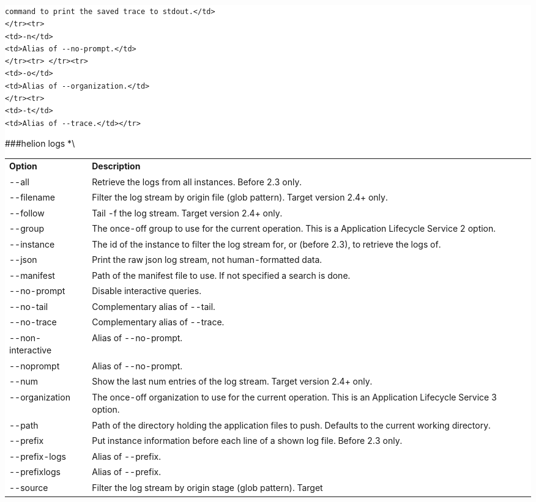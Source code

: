     command to print the saved trace to stdout.</td>
    </tr><tr>
    <td>-n</td>
    <td>Alias of --no-prompt.</td>
    </tr><tr> </tr><tr>
    <td>-o</td>
    <td>Alias of --organization.</td>
    </tr><tr>
    <td>-t</td>
    <td>Alias of --trace.</td></tr>
</table>
###helion logs *\<application\*###
Display the application log stream.</td>
    
<table>
    <tr><td><b>Option</b></td><td><b>Description</b></td></tr>
    <tr><td>--all</td>
    <td>Retrieve the logs from all instances. Before 2.3 only.</td>
    </tr>    <tr><td>--filename</td>
    <td>Filter the log stream by origin file (glob pattern). Target
    version 2.4+ only.</td>
    </tr>    <tr><td>--follow</td>
    <td>Tail -f the log stream. Target version 2.4+ only.</td>
    </tr>    <tr><td>--group</td>
    <td>The once-off group to use for the current operation. This is a
    Application Lifecycle Service 2 option.</td>
    </tr>    <tr><td>--instance</td>
    <td>The id of the instance to filter the log stream for, or (before
            2.3), to retrieve the logs of.</td>
    </tr>    <tr><td>--json</td>
    <td>Print the raw json log stream, not human-formatted data.</td>
    </tr>    <tr><td>--manifest</td>
    <td>Path of the manifest file to use. If not specified a search is
    done.</td>
    </tr>    <tr><td>--no-prompt</td>
    <td>Disable interactive queries.</td>
    </tr>    <tr><td>--no-tail</td>
    <td>Complementary alias of --tail.</td>
    </tr>    <tr><td>--no-trace</td>
    <td>Complementary alias of --trace.</td>
    </tr>    <tr><td>--non-interactive</td>
    <td>Alias of --no-prompt.</td>
    </tr><tr>
    <td>--noprompt</td>
    <td>Alias of --no-prompt.</td>
    </tr><tr>
    <td>--num</td>
    <td>Show the last num entries of the log stream. Target version 2.4+
    only.</td>
    </tr>    <tr><td>--organization</td>
    <td>The once-off organization to use for the current operation. This
    is an Application Lifecycle Service 3 option.</td>
    </tr>    <tr><td>--path</td>
    <td>Path of the directory holding the application files to push.
    Defaults to the current working directory.</td>
    </tr>    <tr><td>--prefix</td>
    <td>Put instance information before each line of a shown log file.
    Before 2.3 only.</td>
    </tr>    <tr><td>--prefix-logs</td>
    <td>Alias of --prefix.</td>
    </tr>    <tr><td>--prefixlogs</td>
    <td>Alias of --prefix.</td>
    </tr>    <tr><td>--source</td>
    <td>Filter the log stream by origin stage (glob pattern). Target